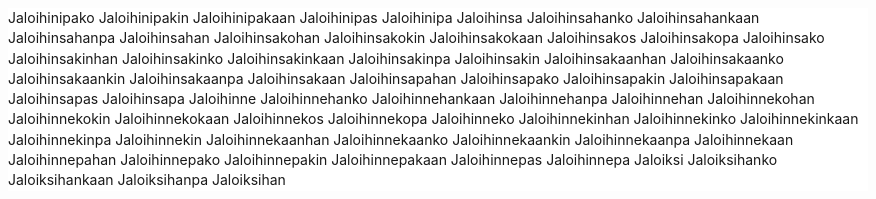 Jaloihinipako
Jaloihinipakin
Jaloihinipakaan
Jaloihinipas
Jaloihinipa
Jaloihinsa
Jaloihinsahanko
Jaloihinsahankaan
Jaloihinsahanpa
Jaloihinsahan
Jaloihinsakohan
Jaloihinsakokin
Jaloihinsakokaan
Jaloihinsakos
Jaloihinsakopa
Jaloihinsako
Jaloihinsakinhan
Jaloihinsakinko
Jaloihinsakinkaan
Jaloihinsakinpa
Jaloihinsakin
Jaloihinsakaanhan
Jaloihinsakaanko
Jaloihinsakaankin
Jaloihinsakaanpa
Jaloihinsakaan
Jaloihinsapahan
Jaloihinsapako
Jaloihinsapakin
Jaloihinsapakaan
Jaloihinsapas
Jaloihinsapa
Jaloihinne
Jaloihinnehanko
Jaloihinnehankaan
Jaloihinnehanpa
Jaloihinnehan
Jaloihinnekohan
Jaloihinnekokin
Jaloihinnekokaan
Jaloihinnekos
Jaloihinnekopa
Jaloihinneko
Jaloihinnekinhan
Jaloihinnekinko
Jaloihinnekinkaan
Jaloihinnekinpa
Jaloihinnekin
Jaloihinnekaanhan
Jaloihinnekaanko
Jaloihinnekaankin
Jaloihinnekaanpa
Jaloihinnekaan
Jaloihinnepahan
Jaloihinnepako
Jaloihinnepakin
Jaloihinnepakaan
Jaloihinnepas
Jaloihinnepa
Jaloiksi
Jaloiksihanko
Jaloiksihankaan
Jaloiksihanpa
Jaloiksihan